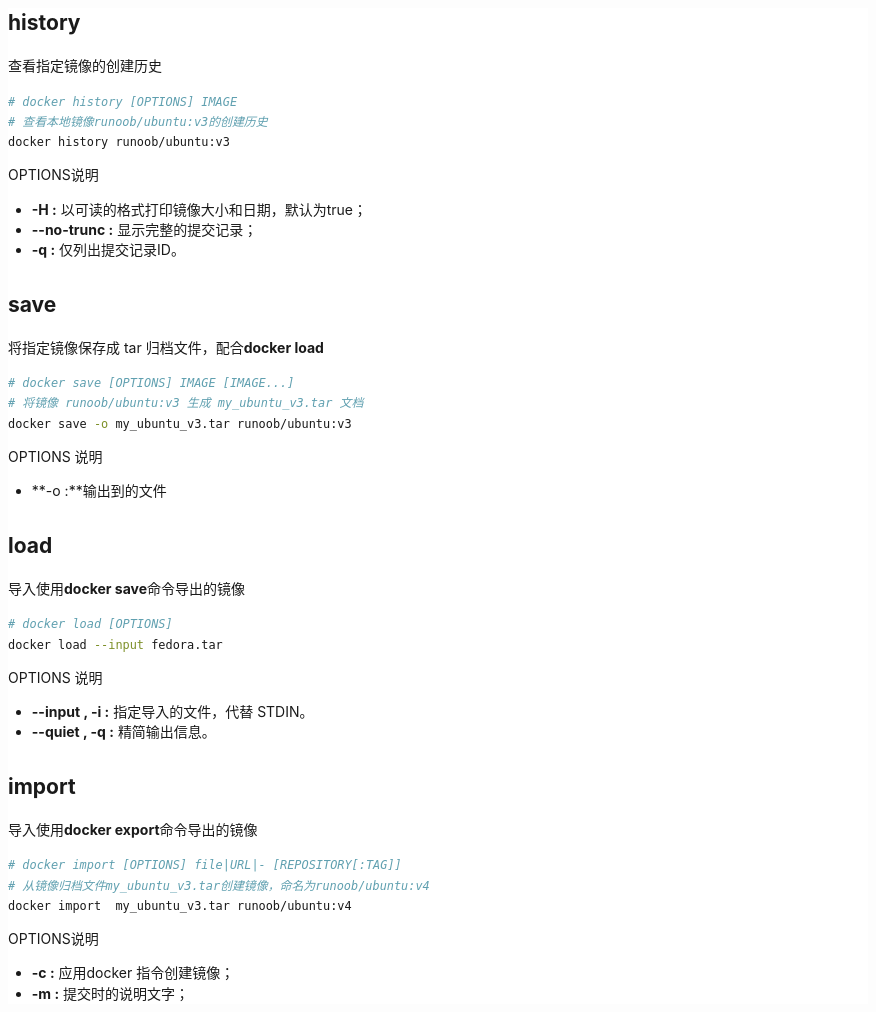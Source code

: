 ## history

查看指定镜像的创建历史

```sh
# docker history [OPTIONS] IMAGE
# 查看本地镜像runoob/ubuntu:v3的创建历史
docker history runoob/ubuntu:v3
```

OPTIONS说明

- **-H :** 以可读的格式打印镜像大小和日期，默认为true；
- **--no-trunc :** 显示完整的提交记录；
- **-q :** 仅列出提交记录ID。

## save

将指定镜像保存成 tar 归档文件，配合**docker load**

```sh
# docker save [OPTIONS] IMAGE [IMAGE...]
# 将镜像 runoob/ubuntu:v3 生成 my_ubuntu_v3.tar 文档
docker save -o my_ubuntu_v3.tar runoob/ubuntu:v3
```

OPTIONS 说明

- **-o :**输出到的文件

## load

导入使用**docker save**命令导出的镜像

```sh
# docker load [OPTIONS]
docker load --input fedora.tar
```

OPTIONS 说明

- **--input , -i :** 指定导入的文件，代替 STDIN。
- **--quiet , -q :** 精简输出信息。

## import

导入使用**docker export**命令导出的镜像

```sh
# docker import [OPTIONS] file|URL|- [REPOSITORY[:TAG]]
# 从镜像归档文件my_ubuntu_v3.tar创建镜像，命名为runoob/ubuntu:v4
docker import  my_ubuntu_v3.tar runoob/ubuntu:v4
```

OPTIONS说明

- **-c :** 应用docker 指令创建镜像；
- **-m :** 提交时的说明文字；